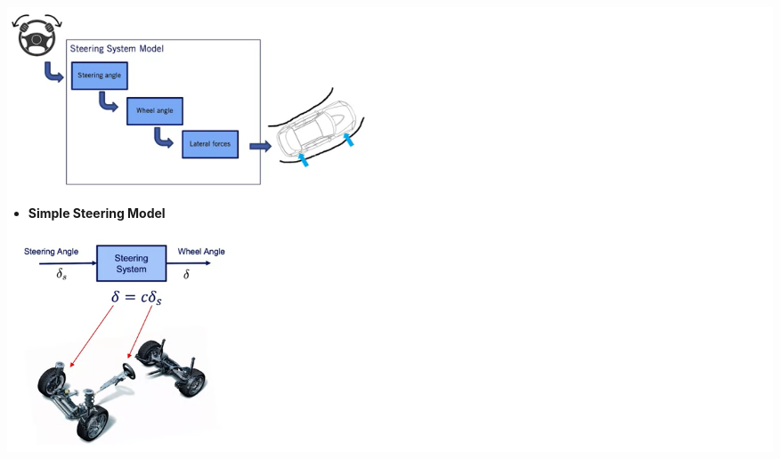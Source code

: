 <img src="./resources/w4/steering-model.png" width="400" style="border:0px solid #FFFFFF; padding:1px; margin:1px">

- **Simple Steering Model**
  
<img src="./resources/w4/simple-steering-model.png" width="250" style="border:0px solid #FFFFFF; padding:1px; margin:1px">
